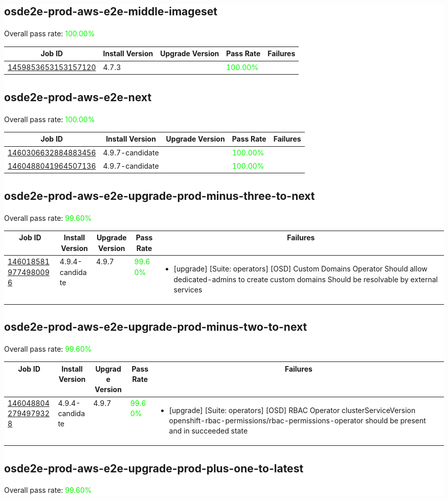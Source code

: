 

## osde2e-prod-aws-e2e-middle-imageset

Overall pass rate: <span style="color:#01fe00;">100.00%</span>

| Job ID | Install Version | Upgrade Version | Pass Rate | Failures |
|--------|-----------------|-----------------|-----------|----------|
[1459853653153157120](https://prow.ci.openshift.org/view/gs/origin-ci-test/logs/osde2e-prod-aws-e2e-middle-imageset/1459853653153157120) | 4.7.3 |  | <span style="color:#01fe00;">100.00%</span>|



## osde2e-prod-aws-e2e-next

Overall pass rate: <span style="color:#01fe00;">100.00%</span>

| Job ID | Install Version | Upgrade Version | Pass Rate | Failures |
|--------|-----------------|-----------------|-----------|----------|
[1460306632884883456](https://prow.ci.openshift.org/view/gs/origin-ci-test/logs/osde2e-prod-aws-e2e-next/1460306632884883456) | 4.9.7-candidate |  | <span style="color:#01fe00;">100.00%</span>|
[1460488041964507136](https://prow.ci.openshift.org/view/gs/origin-ci-test/logs/osde2e-prod-aws-e2e-next/1460488041964507136) | 4.9.7-candidate |  | <span style="color:#01fe00;">100.00%</span>|



## osde2e-prod-aws-e2e-upgrade-prod-minus-three-to-next

Overall pass rate: <span style="color:#0bf400;">99.60%</span>

| Job ID | Install Version | Upgrade Version | Pass Rate | Failures |
|--------|-----------------|-----------------|-----------|----------|
[1460185819774980096](https://prow.ci.openshift.org/view/gs/origin-ci-test/logs/osde2e-prod-aws-e2e-upgrade-prod-minus-three-to-next/1460185819774980096) | 4.9.4-candidate | 4.9.7 | <span style="color:#0bf400;">99.60%</span>|<ul><li>[upgrade] [Suite: operators] [OSD] Custom Domains Operator Should allow dedicated-admins to create custom domains Should be resolvable by external services</li></ul>



## osde2e-prod-aws-e2e-upgrade-prod-minus-two-to-next

Overall pass rate: <span style="color:#0bf400;">99.60%</span>

| Job ID | Install Version | Upgrade Version | Pass Rate | Failures |
|--------|-----------------|-----------------|-----------|----------|
[1460488042794979328](https://prow.ci.openshift.org/view/gs/origin-ci-test/logs/osde2e-prod-aws-e2e-upgrade-prod-minus-two-to-next/1460488042794979328) | 4.9.4-candidate | 4.9.7 | <span style="color:#0bf400;">99.60%</span>|<ul><li>[upgrade] [Suite: operators] [OSD] RBAC Operator clusterServiceVersion openshift-rbac-permissions/rbac-permissions-operator should be present and in succeeded state</li></ul>



## osde2e-prod-aws-e2e-upgrade-prod-plus-one-to-latest

Overall pass rate: <span style="color:#0bf400;">99.60%</span>
